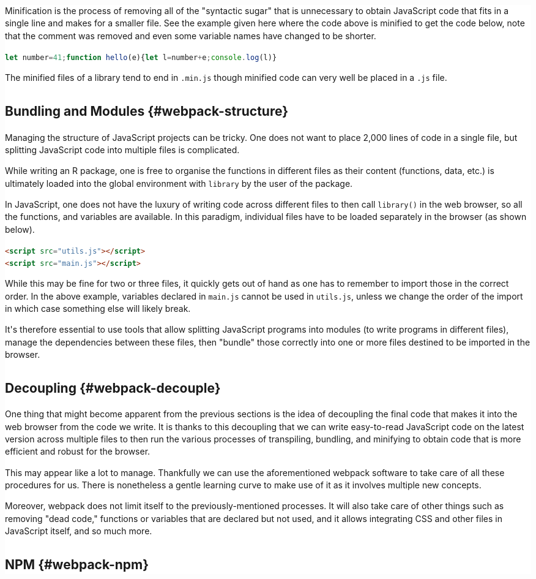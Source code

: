 Minification is the process of removing all of the "syntactic sugar" that is unnecessary to obtain JavaScript code that fits in a single line and makes for a smaller file. See the example given here where the code above is minified to get the code below, note that the comment was removed and even some variable names have changed to be shorter.

```js
let number=41;function hello(e){let l=number+e;console.log(l)}
```

The minified files of a library tend to end in `.min.js` though minified code can very well be placed in a `.js` file.

## Bundling and Modules {#webpack-structure}

Managing the structure of JavaScript projects can be tricky. One does not want to place 2,000 lines of code in a single file, but splitting JavaScript code into multiple files is complicated.

While writing an R package, one is free to organise the functions in different files as their content (functions, data, etc.) is ultimately loaded into the global environment with `library` by the user of the package.

In JavaScript, one does not have the luxury of writing code across different files to then call `library()` in the web browser, so all the functions, and variables are available. In this paradigm, individual files have to be loaded separately in the browser (as shown below).

```html
<script src="utils.js"></script>
<script src="main.js"></script>
```

While this may be fine for two or three files, it quickly gets out of hand as one has to remember to import those in the correct order. In the above example, variables declared in `main.js` cannot be used in `utils.js`, unless we change the order of the import in which case something else will likely break.

It's therefore essential to use tools that allow splitting JavaScript programs into modules (to write programs in different files), manage the dependencies between these files, then "bundle" those correctly into one or more files destined to be imported in the browser.

## Decoupling {#webpack-decouple}

One thing that might become apparent from the previous sections is the idea of decoupling the final code that makes it into the web browser from the code we write. It is thanks to this decoupling that we can write easy-to-read JavaScript code on the latest version across multiple files to then run the various processes of transpiling, bundling, and minifying to obtain code that is more efficient and robust for the browser.

This may appear like a lot to manage. Thankfully we can use the aforementioned webpack software to take care of all these procedures for us. There is nonetheless a gentle learning curve to make use of it as it involves multiple new concepts. 

Moreover, webpack does not limit itself to the previously-mentioned processes. It will also take care of other things such as removing "dead code," functions or variables that are declared but not used, and it allows integrating CSS and other files in JavaScript itself, and so much more.

## NPM {#webpack-npm}
